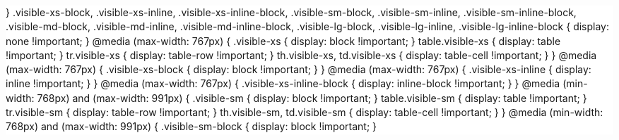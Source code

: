 }
.visible-xs-block,
.visible-xs-inline,
.visible-xs-inline-block,
.visible-sm-block,
.visible-sm-inline,
.visible-sm-inline-block,
.visible-md-block,
.visible-md-inline,
.visible-md-inline-block,
.visible-lg-block,
.visible-lg-inline,
.visible-lg-inline-block {
  display: none !important;
}
@media (max-width: 767px) {
  .visible-xs {
    display: block !important;
  }
  table.visible-xs {
    display: table !important;
  }
  tr.visible-xs {
    display: table-row !important;
  }
  th.visible-xs,
  td.visible-xs {
    display: table-cell !important;
  }
}
@media (max-width: 767px) {
  .visible-xs-block {
    display: block !important;
  }
}
@media (max-width: 767px) {
  .visible-xs-inline {
    display: inline !important;
  }
}
@media (max-width: 767px) {
  .visible-xs-inline-block {
    display: inline-block !important;
  }
}
@media (min-width: 768px) and (max-width: 991px) {
  .visible-sm {
    display: block !important;
  }
  table.visible-sm {
    display: table !important;
  }
  tr.visible-sm {
    display: table-row !important;
  }
  th.visible-sm,
  td.visible-sm {
    display: table-cell !important;
  }
}
@media (min-width: 768px) and (max-width: 991px) {
  .visible-sm-block {
    display: block !important;
  }